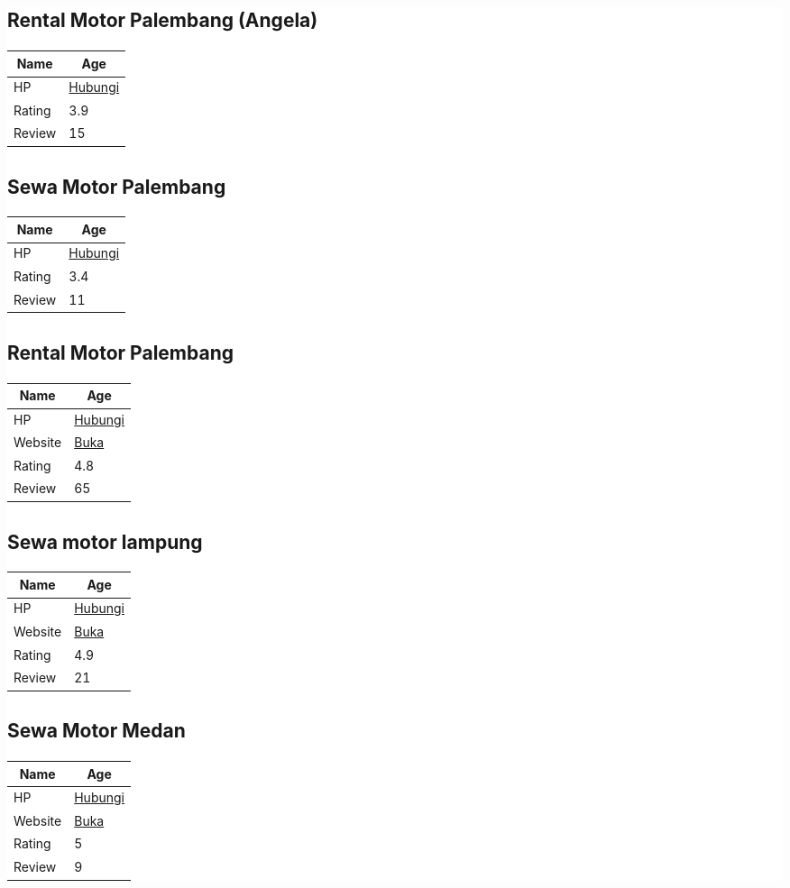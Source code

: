 
## Rental Motor Palembang (Angela)

Name | Age
--------|------
HP | [Hubungi](https://pcandroidplayer.blogspot.com/?clayads=https://getnumber.ndower.dev?phone=MDg5NzgyMDUxODE=)
Rating | 3.9
Review | 15


## Sewa Motor Palembang

Name | Age
--------|------
HP | [Hubungi](https://pcandroidplayer.blogspot.com/?clayads=https://getnumber.ndower.dev?phone=MDgyMTc2NjA5NDI2)
Rating | 3.4
Review | 11


## Rental Motor Palembang

Name | Age
--------|------
HP | [Hubungi](https://pcandroidplayer.blogspot.com/?clayads=https://getnumber.ndower.dev?phone=MDgyMzc3Nzk5OTk3)
Website | [Buka](https://pcandroidplayer.blogspot.com/?clayads=aHR0cDovL2JpdC5seS8yRWtzaGRO) 
Rating | 4.8
Review | 65


## Sewa motor lampung

Name | Age
--------|------
HP | [Hubungi](https://pcandroidplayer.blogspot.com/?clayads=https://getnumber.ndower.dev?phone=MDg5NjAyOTI1MDky)
Website | [Buka](https://pcandroidplayer.blogspot.com/?clayads=aHR0cHM6Ly9zZXdhLW1vdG9yLWJhbmRhci1sYW1wdW5nLmJ1c2luZXNzLnNpdGUv) 
Rating | 4.9
Review | 21


## Sewa Motor Medan

Name | Age
--------|------
HP | [Hubungi](https://pcandroidplayer.blogspot.com/?clayads=https://getnumber.ndower.dev?phone=MDg1Mjk3OTk5MzMw)
Website | [Buka](https://pcandroidplayer.blogspot.com/?clayads=aHR0cHM6Ly9zZXdhbW90b3JtZWRhbi5jb20v) 
Rating | 5
Review | 9
